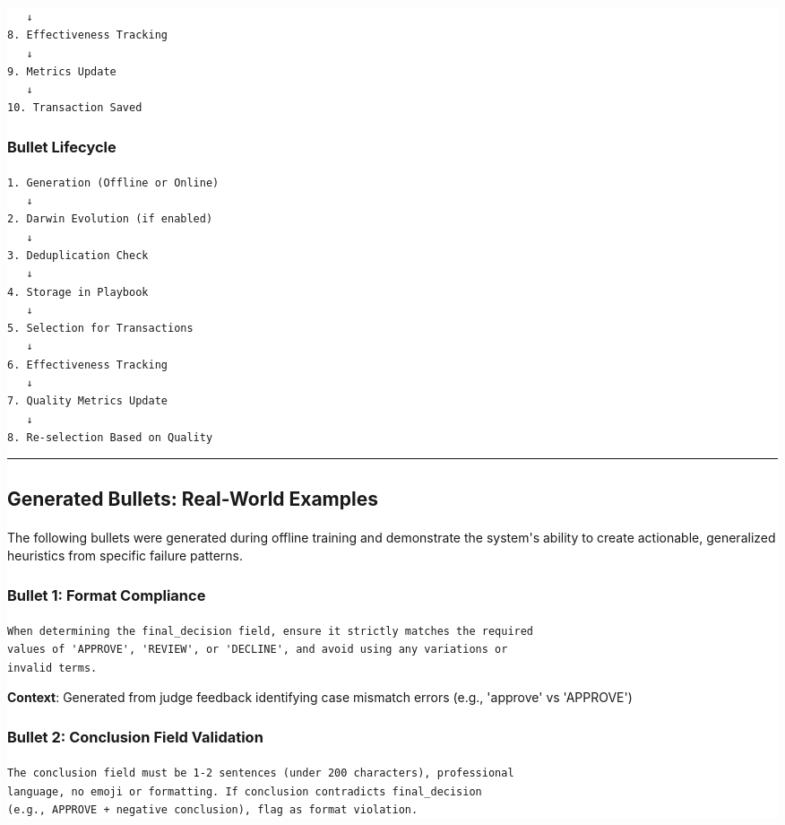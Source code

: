 ```
   ↓
8. Effectiveness Tracking
   ↓
9. Metrics Update
   ↓
10. Transaction Saved
```

### Bullet Lifecycle

```
1. Generation (Offline or Online)
   ↓
2. Darwin Evolution (if enabled)
   ↓
3. Deduplication Check
   ↓
4. Storage in Playbook
   ↓
5. Selection for Transactions
   ↓
6. Effectiveness Tracking
   ↓
7. Quality Metrics Update
   ↓
8. Re-selection Based on Quality
```

---

## Generated Bullets: Real-World Examples

The following bullets were generated during offline training and demonstrate the system's ability to create actionable, generalized heuristics from specific failure patterns.

### Bullet 1: Format Compliance
```
When determining the final_decision field, ensure it strictly matches the required 
values of 'APPROVE', 'REVIEW', or 'DECLINE', and avoid using any variations or 
invalid terms.
```

**Context**: Generated from judge feedback identifying case mismatch errors (e.g., 'approve' vs 'APPROVE')

### Bullet 2: Conclusion Field Validation
```
The conclusion field must be 1-2 sentences (under 200 characters), professional 
language, no emoji or formatting. If conclusion contradicts final_decision 
(e.g., APPROVE + negative conclusion), flag as format violation.
```
